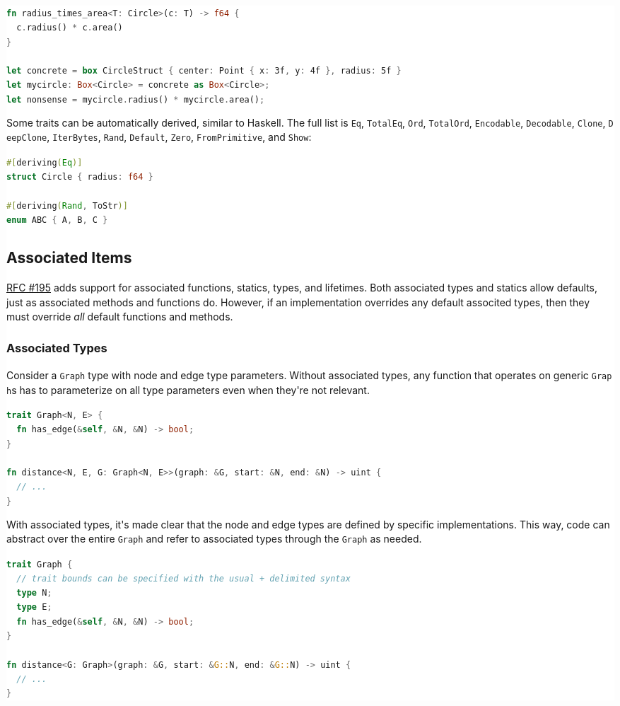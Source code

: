 ``` rust
fn radius_times_area<T: Circle>(c: T) -> f64 {
  c.radius() * c.area()
}

let concrete = box CircleStruct { center: Point { x: 3f, y: 4f }, radius: 5f }
let mycircle: Box<Circle> = concrete as Box<Circle>;
let nonsense = mycircle.radius() * mycircle.area();
```

Some traits can be automatically derived, similar to Haskell. The full list is `Eq`, `TotalEq`, `Ord`, `TotalOrd`, `Encodable`, `Decodable`, `Clone`, `DeepClone`, `IterBytes`, `Rand`, `Default`, `Zero`, `FromPrimitive`, and `Show`:

``` rust
#[deriving(Eq)]
struct Circle { radius: f64 }

#[deriving(Rand, ToStr)]
enum ABC { A, B, C }
```

## Associated Items

[RFC #195] adds support for associated functions, statics, types, and lifetimes. Both associated types and statics allow defaults, just as associated methods and functions do. However, if an implementation overrides any default associted types, then they must override _all_ default functions and methods.

[RFC #195]: https://github.com/rust-lang/rfcs/blob/master/text/0195-associated-items.md

### Associated Types

Consider a `Graph` type with node and edge type parameters. Without associated types, any function that operates on generic `Graph`s has to parameterize on all type parameters even when they're not relevant.

``` rust
trait Graph<N, E> {
  fn has_edge(&self, &N, &N) -> bool;
}

fn distance<N, E, G: Graph<N, E>>(graph: &G, start: &N, end: &N) -> uint {
  // ...
}
```

With associated types, it's made clear that the node and edge types are defined by specific implementations. This way, code can abstract over the entire `Graph` and refer to associated types through the `Graph` as needed.

``` rust
trait Graph {
  // trait bounds can be specified with the usual + delimited syntax
  type N;
  type E;
  fn has_edge(&self, &N, &N) -> bool;
}

fn distance<G: Graph>(graph: &G, start: &G::N, end: &G::N) -> uint {
  // ...
}
```


[learning Go]: /notes/go/
[tutorial]: http://doc.rust-lang.org/tutorial.html
[manual]: http://doc.rust-lang.org/rust.html
[many more]: http://doc.rust-lang.org/
[Rust by Example]: http://rustbyexample.com/
[RFC #385]: https://github.com/rust-lang/rfcs/blob/master/text/0385-module-system-cleanup.md
[^cpp11_shared_ptr]: This of course reminds me of C++11's [`std::shared_ptr`](http://en.cppreference.com/w/cpp/memory/shared_ptr).
[why it takes]: http://doc.rust-lang.org/std/clone/trait.Clone.html
[C++11 move semantics]: /notes/cpp#move-semantics
[^cpp_references]: In C++, an `&` on the LHS can be the ref-qualifier, i.e. _bind by reference_, and on the RHS it can be the address-of operator.
[#10105]: https://github.com/rust-lang/rust/issues/10105
[DST]: https://github.com/rust-lang/rust/issues/6308
[#141]: https://github.com/rust-lang/rfcs/blob/master/text/0141-lifetime-elision.md
[^haskell_named_field_puns]: This is like Haskell's [named-field puns](/notes/haskell#named-field-puns).
[alternative function syntax]: http://en.wikipedia.org/wiki/C++11#Alternative_function_syntax
[RFC #132]: https://github.com/rust-lang/rfcs/blob/master/text/0132-ufcs.md
[like functions]: https://github.com/rust-lang/rust/pull/18053
[RFC #114]: https://github.com/rust-lang/rfcs/blob/master/text/0114-closures.md
[RFC #231]: https://github.com/rust-lang/rfcs/blob/master/text/0231-upvar-capture-inference.md
[std-ops]: http://doc.rust-lang.org/std/ops/index.html
[RFC #135]: https://github.com/rust-lang/rfcs/blob/master/text/0135-where.md
[those in Swift]: /notes/swift/#where-clauses
[multi-parameter type classes]: http://en.wikibooks.org/wiki/Haskell/Advanced_type_classes#Multi-parameter_type_classes
[appropriate traits]: http://doc.rust-lang.org/core/ops/
[Dynamically Sized Types]: http://smallcultfollowing.com/babysteps/blog/2014/01/05/dst-take-5/
[metabug]: https://github.com/rust-lang/rust/issues/12938
[^channels]: Pipes remind me of Go's channels, or Haskell's.
[^either]: This `Result` type is a lot like Haskell's `Either`.
[hygienic macros]: http://en.wikipedia.org/wiki/Hygienic_macro
[called with code blocks]: https://github.com/rust-lang/rust/pull/12497
[as in GCC]: https://gcc.gnu.org/onlinedocs/gcc/Constraints.html
[`transmute`]: http://doc.rust-lang.org/core/intrinsics/ffi.transmute.html
[`reinterpret_cast`]: http://en.cppreference.com/w/cpp/language/reinterpret_cast
[Cargo]: http://crates.io/
[TOML]: https://github.com/toml-lang/toml
[Cabal]: http://www.haskell.org/cabal/
[contains]: http://crates.io/manifest.html
[`BufferedReader`]: http://doc.rust-lang.org/std/io/struct.BufferedReader.html